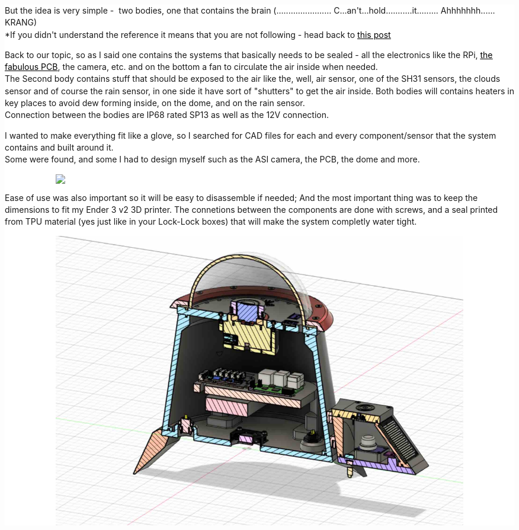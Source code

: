 But the idea is very simple -  two bodies, one that contains the brain (....................... C...an't...hold...........it......... Ahhhhhhh...... KRANG)  
\*If you didn't understand the reference it means that you are not following - head back to <u><a href="../../../../allsky/2022/12/23/post3.html" style="color:black">this post</a></u>

Back to our topic, so as I said one contains the systems that basically needs to be sealed - all the electronics like the RPi, <u><a href="../../../../allsky/2023/01/05/post9.html" style="color:black">the fabulous PCB</a></u>, the camera, etc. and on the bottom a fan to circulate the air inside when needed.  
The Second body contains stuff that should be exposed to the air like the, well, air sensor, one of the SH31 sensors, the clouds sensor and of course the rain sensor, in one side it
have sort of "shutters" to get the air inside.
Both bodies will contains heaters in key places to avoid dew forming inside, on the dome, and on the rain sensor.  
Connection between the bodies are IP68 rated SP13 as well as the 12V connection.

I wanted to make everything fit like a glove, so I searched for CAD files for each and every component/sensor that the system contains and built around it.  
Some were found, and some I had to design myself such as the ASI camera, the PCB, the dome and more.

<img src="/img/allskyx_post10/asi.gif" style="width: 80%; margin: auto; display: block;">

Ease of use was also important so it will be easy to disassemble if needed; And the most important thing was to keep the dimensions to fit my Ender 3 v2 3D printer.
The connetions between the components are done with screws, and a seal printed from TPU material (yes just like in your Lock-Lock boxes) that will make the system completly water tight.

<img src="/img/allskyx_post10/3.jpg" style="width: 80%; margin: auto; display: block;">
